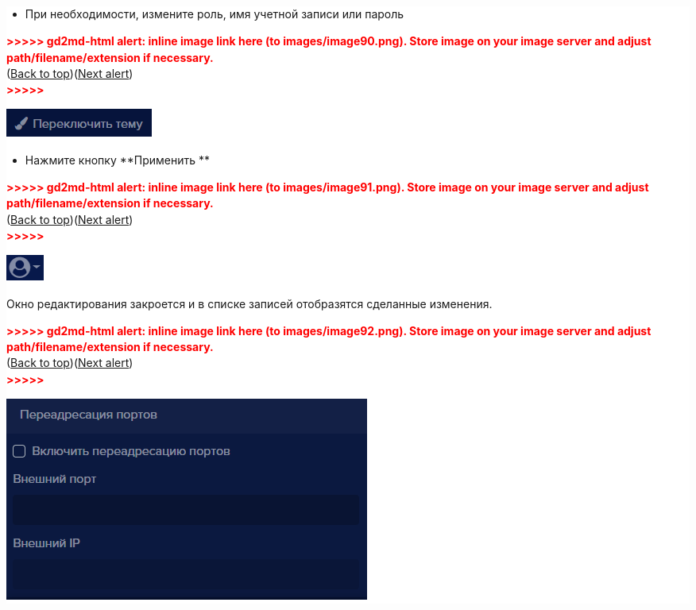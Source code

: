 


*   При необходимости, измените роль, имя учетной записи или пароль



<p id="gdcalert94" ><span style="color: red; font-weight: bold">>>>>>  gd2md-html alert: inline image link here (to images/image90.png). Store image on your image server and adjust path/filename/extension if necessary. </span><br>(<a href="#">Back to top</a>)(<a href="#gdcalert95">Next alert</a>)<br><span style="color: red; font-weight: bold">>>>>> </span></p>


![alt_text](images/image90.png "image_tooltip")




*   Нажмите кнопку **Применить **

<p id="gdcalert95" ><span style="color: red; font-weight: bold">>>>>>  gd2md-html alert: inline image link here (to images/image91.png). Store image on your image server and adjust path/filename/extension if necessary. </span><br>(<a href="#">Back to top</a>)(<a href="#gdcalert96">Next alert</a>)<br><span style="color: red; font-weight: bold">>>>>> </span></p>


![alt_text](images/image91.png "image_tooltip")


Окно редактирования закроется и в списке записей отобразятся сделанные изменения.



<p id="gdcalert96" ><span style="color: red; font-weight: bold">>>>>>  gd2md-html alert: inline image link here (to images/image92.png). Store image on your image server and adjust path/filename/extension if necessary. </span><br>(<a href="#">Back to top</a>)(<a href="#gdcalert97">Next alert</a>)<br><span style="color: red; font-weight: bold">>>>>> </span></p>


![alt_text](images/image92.png "image_tooltip")



